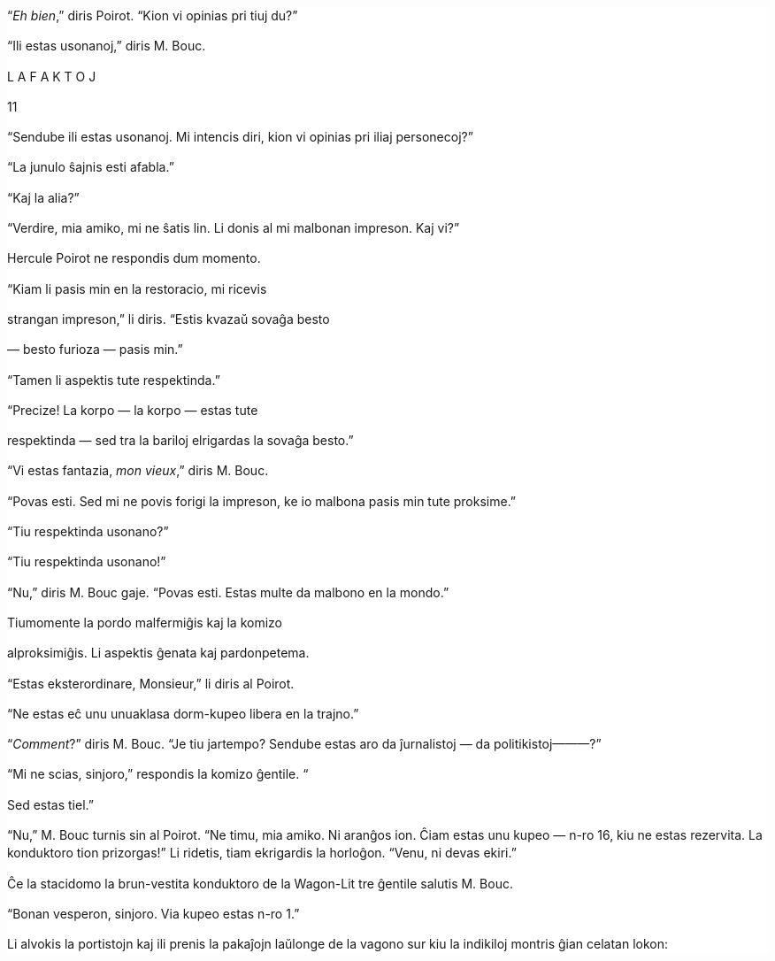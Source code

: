 “*Eh bien*,” diris Poirot. “Kion vi opinias pri tiuj du?” 

“Ili estas usonanoj,” diris M. Bouc. 

L A F A K T O J

11

“Sendube ili estas usonanoj. Mi intencis diri, kion vi opinias pri iliaj personecoj?” 

“La junulo ŝajnis esti afabla.” 

“Kaj la alia?” 

“Verdire, mia amiko, mi ne ŝatis lin. Li donis al mi malbonan impreson. Kaj vi?” 

Hercule Poirot ne respondis dum momento. 

“Kiam li pasis min en la restoracio, mi ricevis

strangan impreson,” li diris. “Estis kvazaŭ sovaĝa besto

— besto furioza — pasis min.” 

“Tamen li aspektis tute respektinda.” 

“Precize\! La korpo — la korpo — estas tute

respektinda — sed tra la bariloj elrigardas la sovaĝa besto.” 

“Vi estas fantazia, *mon vieux*,” diris M. Bouc. 

“Povas esti. Sed mi ne povis forigi la impreson, ke io malbona pasis min tute proksime.” 

“Tiu respektinda usonano?” 

“Tiu respektinda usonano\!” 

“Nu,” diris M. Bouc gaje. “Povas esti. Estas multe da malbono en la mondo.” 

Tiumomente la pordo malfermiĝis kaj la komizo

alproksimiĝis. Li aspektis ĝenata kaj pardonpetema. 

“Estas eksterordinare, Monsieur,” li diris al Poirot. 

“Ne estas eĉ unu unuaklasa dorm-kupeo libera en la trajno.” 

“*Comment*?” diris M. Bouc. “Je tiu jartempo? Sendube estas aro da ĵurnalistoj — da politikistoj———?” 

“Mi ne scias, sinjoro,” respondis la komizo ĝentile. “

Sed estas tiel.” 

“Nu,” M. Bouc turnis sin al Poirot. “Ne timu, mia amiko. Ni aranĝos ion. Ĉiam estas unu kupeo — n-ro 16, kiu ne estas rezervita. La konduktoro tion prizorgas\!” Li ridetis, tiam ekrigardis la horloĝon. “Venu, ni devas ekiri.” 

Ĉe la stacidomo la brun-vestita konduktoro de la Wagon-Lit tre ĝentile salutis M. Bouc. 

“Bonan vesperon, sinjoro. Via kupeo estas n-ro 1.” 

Li alvokis la portistojn kaj ili prenis la pakaĵojn laŭlonge de la vagono sur kiu la indikiloj montris ĝian celatan lokon:
